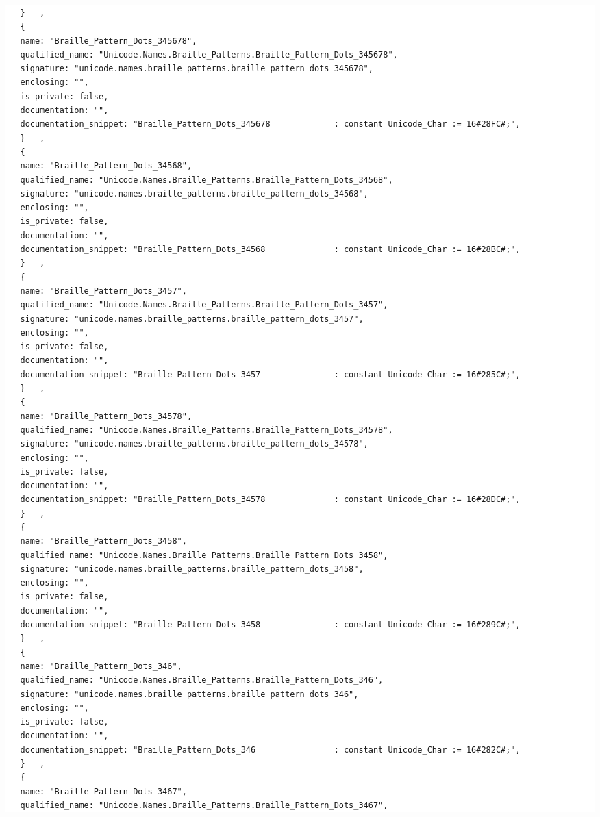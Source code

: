        }   ,
       {
       name: "Braille_Pattern_Dots_345678",
       qualified_name: "Unicode.Names.Braille_Patterns.Braille_Pattern_Dots_345678",
       signature: "unicode.names.braille_patterns.braille_pattern_dots_345678",
       enclosing: "",
       is_private: false,
       documentation: "",
       documentation_snippet: "Braille_Pattern_Dots_345678             : constant Unicode_Char := 16#28FC#;",
       }   ,
       {
       name: "Braille_Pattern_Dots_34568",
       qualified_name: "Unicode.Names.Braille_Patterns.Braille_Pattern_Dots_34568",
       signature: "unicode.names.braille_patterns.braille_pattern_dots_34568",
       enclosing: "",
       is_private: false,
       documentation: "",
       documentation_snippet: "Braille_Pattern_Dots_34568              : constant Unicode_Char := 16#28BC#;",
       }   ,
       {
       name: "Braille_Pattern_Dots_3457",
       qualified_name: "Unicode.Names.Braille_Patterns.Braille_Pattern_Dots_3457",
       signature: "unicode.names.braille_patterns.braille_pattern_dots_3457",
       enclosing: "",
       is_private: false,
       documentation: "",
       documentation_snippet: "Braille_Pattern_Dots_3457               : constant Unicode_Char := 16#285C#;",
       }   ,
       {
       name: "Braille_Pattern_Dots_34578",
       qualified_name: "Unicode.Names.Braille_Patterns.Braille_Pattern_Dots_34578",
       signature: "unicode.names.braille_patterns.braille_pattern_dots_34578",
       enclosing: "",
       is_private: false,
       documentation: "",
       documentation_snippet: "Braille_Pattern_Dots_34578              : constant Unicode_Char := 16#28DC#;",
       }   ,
       {
       name: "Braille_Pattern_Dots_3458",
       qualified_name: "Unicode.Names.Braille_Patterns.Braille_Pattern_Dots_3458",
       signature: "unicode.names.braille_patterns.braille_pattern_dots_3458",
       enclosing: "",
       is_private: false,
       documentation: "",
       documentation_snippet: "Braille_Pattern_Dots_3458               : constant Unicode_Char := 16#289C#;",
       }   ,
       {
       name: "Braille_Pattern_Dots_346",
       qualified_name: "Unicode.Names.Braille_Patterns.Braille_Pattern_Dots_346",
       signature: "unicode.names.braille_patterns.braille_pattern_dots_346",
       enclosing: "",
       is_private: false,
       documentation: "",
       documentation_snippet: "Braille_Pattern_Dots_346                : constant Unicode_Char := 16#282C#;",
       }   ,
       {
       name: "Braille_Pattern_Dots_3467",
       qualified_name: "Unicode.Names.Braille_Patterns.Braille_Pattern_Dots_3467",